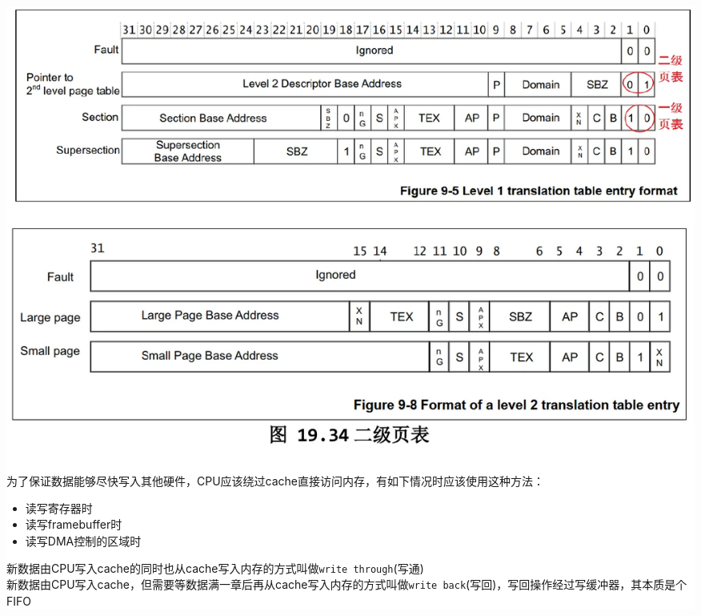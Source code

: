 ![2024-02-04_22-38](assets/118373822268349.webp)

![2024-02-04_23-15](assets/523271523263485.webp)

为了保证数据能够尽快写入其他硬件，CPU应该绕过cache直接访问内存，有如下情况时应该使用这种方法：
* 读写寄存器时
* 读写framebuffer时
* 读写DMA控制的区域时  

新数据由CPU写入cache的同时也从cache写入内存的方式叫做`write through`(写通)  
新数据由CPU写入cache，但需要等数据满一章后再从cache写入内存的方式叫做`write back`(写回)，写回操作经过写缓冲器，其本质是个FIFO
